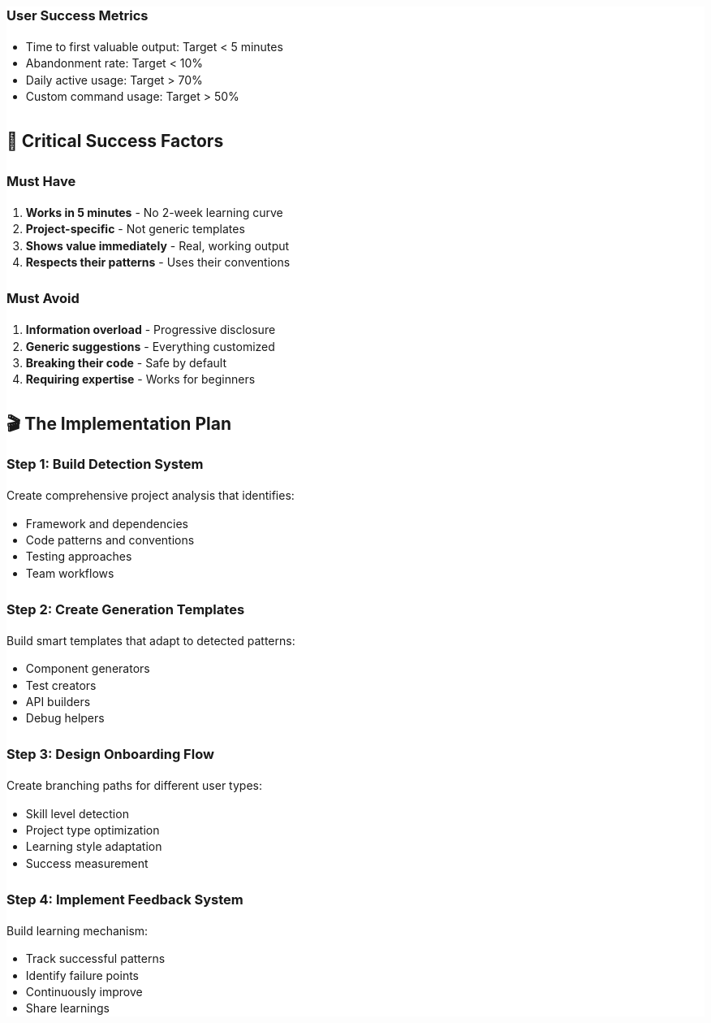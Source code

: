 ### User Success Metrics
- Time to first valuable output: Target < 5 minutes
- Abandonment rate: Target < 10%
- Daily active usage: Target > 70%
- Custom command usage: Target > 50%

## 🚨 Critical Success Factors

### Must Have
1. **Works in 5 minutes** - No 2-week learning curve
2. **Project-specific** - Not generic templates
3. **Shows value immediately** - Real, working output
4. **Respects their patterns** - Uses their conventions

### Must Avoid
1. **Information overload** - Progressive disclosure
2. **Generic suggestions** - Everything customized
3. **Breaking their code** - Safe by default
4. **Requiring expertise** - Works for beginners

## 🎬 The Implementation Plan

### Step 1: Build Detection System
Create comprehensive project analysis that identifies:
- Framework and dependencies
- Code patterns and conventions
- Testing approaches
- Team workflows

### Step 2: Create Generation Templates
Build smart templates that adapt to detected patterns:
- Component generators
- Test creators
- API builders
- Debug helpers

### Step 3: Design Onboarding Flow
Create branching paths for different user types:
- Skill level detection
- Project type optimization
- Learning style adaptation
- Success measurement

### Step 4: Implement Feedback System
Build learning mechanism:
- Track successful patterns
- Identify failure points
- Continuously improve
- Share learnings
